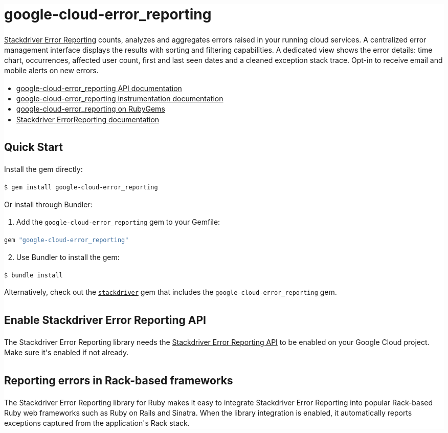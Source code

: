 # google-cloud-error_reporting

[Stackdriver Error Reporting](https://cloud.google.com/error-reporting/) counts,
analyzes and aggregates errors raised in your running cloud services. A
centralized error management interface displays the results with sorting and
filtering capabilities. A dedicated view shows the error details: time chart,
occurrences, affected user count, first and last seen dates and a cleaned
exception stack trace. Opt-in to receive email and mobile alerts on new errors.

- [google-cloud-error_reporting API documentation](https://googleapis.github.io/google-cloud-ruby/docs/google-cloud-error_reporting/latest)
- [google-cloud-error_reporting instrumentation documentation](https://googleapis.github.io/google-cloud-ruby/docs/google-cloud-error_reporting/latest/file.INSTRUMENTATION)
- [google-cloud-error_reporting on RubyGems](https://rubygems.org/gems/google-cloud-error_reporting)
- [Stackdriver ErrorReporting documentation](https://cloud.google.com/error-reporting/docs/)

## Quick Start

Install the gem directly:

```sh
$ gem install google-cloud-error_reporting
```

Or install through Bundler:

1. Add the `google-cloud-error_reporting` gem to your Gemfile:

```ruby
gem "google-cloud-error_reporting"
```

2. Use Bundler to install the gem:

```sh
$ bundle install
```

Alternatively, check out the
[`stackdriver`](https://googleapis.github.io/google-cloud-ruby/docs/stackdriver/latest)
gem that includes the `google-cloud-error_reporting` gem.

## Enable Stackdriver Error Reporting API

The Stackdriver Error Reporting library needs the [Stackdriver Error Reporting
API](https://console.cloud.google.com/apis/library/clouderrorreporting.googleapis.com)
to be enabled on your Google Cloud project. Make sure it's enabled if not
already.

## Reporting errors in Rack-based frameworks

The Stackdriver Error Reporting library for Ruby makes it easy to integrate
Stackdriver Error Reporting into popular Rack-based Ruby web frameworks such as
Ruby on Rails and Sinatra. When the library integration is enabled, it
automatically reports exceptions captured from the application's Rack stack.
